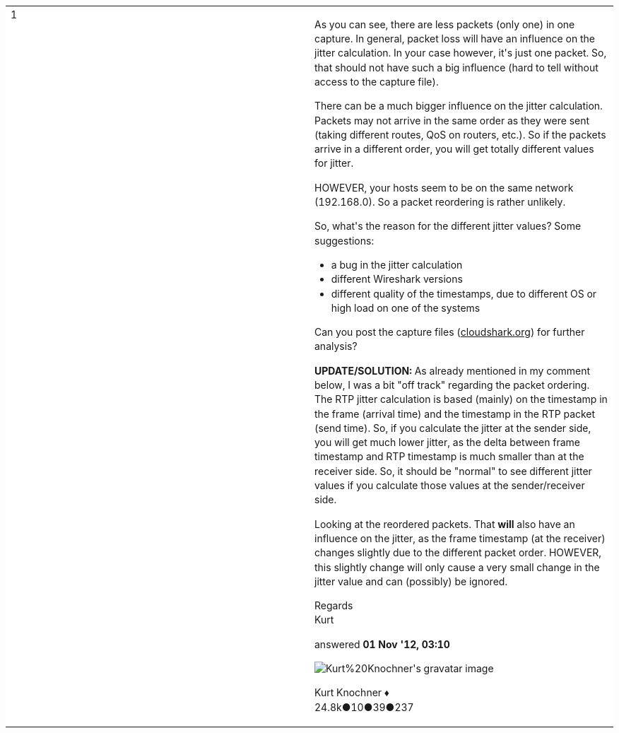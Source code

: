 <div id="answer-container-15453" class="answer">

<table style="width:100%;"><colgroup><col style="width: 50%" /><col style="width: 50%" /></colgroup><tbody><tr class="odd"><td style="width: 30px; vertical-align: top"><div class="vote-buttons"><span id="post-15453-upvote" class="ajax-command post-vote up" rel="nofollow" title="I like this post (click again to cancel)"> </span><div id="post-15453-score" class="post-score" title="current number of votes">1</div><span id="post-15453-downvote" class="ajax-command post-vote down" rel="nofollow" title="I dont like this post (click again to cancel)"> </span></div></td><td><div class="item-right"><div class="answer-body"><p>As you can see, there are less packets (only one) in one capture. In general, packet loss will have an influence on the jitter calculation. In your case however, it's just one packet. So, that should not have such a big influence (hard to tell without access to the capture file).</p><p>There can be a much bigger influence on the jitter calculation. Packets may not arrive in the same order as they were sent (taking different routes, QoS on routers, etc.). So if the packets arrive in a different order, you will get totally different values for jitter.</p><p>HOWEVER, your hosts seem to be on the same network (192.168.0). So a packet reordering is rather unlikely.</p><p>So, what's the reason for the different jitter values? Some suggestions:<br />
</p><ul><li>a bug in the jitter calculation</li><li>different Wireshark versions</li><li>different quality of the timestamps, due to different OS or high load on one of the systems</li></ul><p>Can you post the capture files (<a href="http://cloudshark.org">cloudshark.org</a>) for further analysis?</p><p><strong>UPDATE/SOLUTION:</strong> As already mentioned in my comment below, I was a bit "off track" regarding the packet ordering. The RTP jitter calculation is based (mainly) on the timestamp in the frame (arrival time) and the timestamp in the RTP packet (send time). So, if you calculate the jitter at the sender side, you will get much lower jitter, as the delta between frame timestamp and RTP timestamp is much smaller than at the receiver side. So, it should be "normal" to see different jitter values if you calculate those values at the sender/receiver side.</p><p>Looking at the reordered packets. That <strong>will</strong> also have an influence on the jitter, as the frame timestamp (at the receiver) changes slightly due to the different packet order. HOWEVER, this slightly change will only cause a very small change in the jitter value and can (possibly) be ignored.</p><p>Regards<br />
Kurt</p></div><div class="answer-controls post-controls"></div><div class="post-update-info-container"><div class="post-update-info post-update-info-user"><p>answered <strong>01 Nov '12, 03:10</strong></p><img src="https://secure.gravatar.com/avatar/23b7bf5b13bc2c98b2e8aa9869ca5d75?s=32&amp;d=identicon&amp;r=g" class="gravatar" width="32" height="32" alt="Kurt%20Knochner&#39;s gravatar image" /><p><span>Kurt Knochner ♦</span><br />
<span class="score" title="24767 reputation points"><span>24.8k</span></span><span title="10 badges"><span class="badge1">●</span><span class="badgecount">10</span></span><span title="39 badges"><span class="silver">●</span><span class="badgecount">39</span></span><span title="237 badges"><span class="bronze">●</span><span class="badgecount">237</span></span><br />